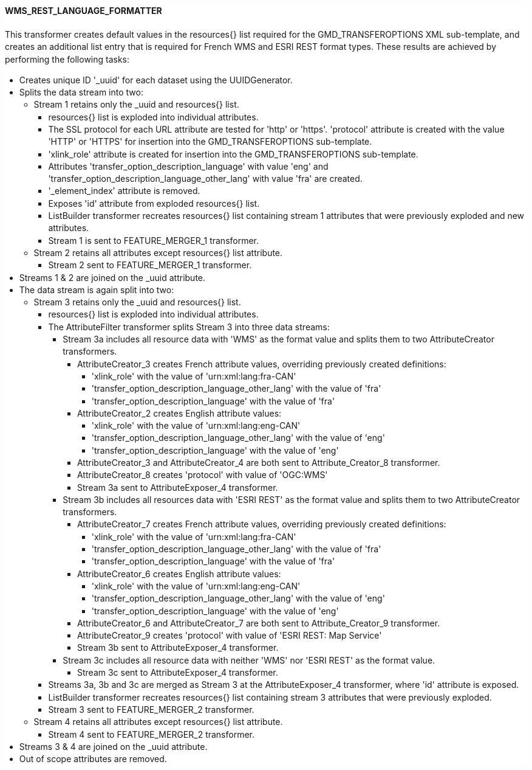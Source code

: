 #### WMS_REST_LANGUAGE_FORMATTER

This transformer creates default values in the resources{} list required for the GMD_TRANSFEROPTIONS XML sub-template, and creates an additional list entry that is required for French WMS and ESRI REST format types.  These results are achieved by performing the following tasks:

- Creates unique ID '_uuid' for each dataset using the UUIDGenerator.
- Splits the data stream into two:
  - Stream 1 retains only the _uuid and resources{} list.
    - resources{} list is exploded into individual attributes.
	- The SSL protocol for each URL attribute are tested for 'http' or 'https'.  'protocol' attribute is created with the value 'HTTP' or 'HTTPS' for insertion into the GMD_TRANSFEROPTIONS sub-template.
	- 'xlink_role' attribute is created for insertion into the GMD_TRANSFEROPTIONS sub-template.
	- Attributes 'transfer_option_description_language' with value 'eng' and 'transfer_option_description_language_other_lang' with value 'fra' are created.
	- '_element_index' attribute is removed.
	- Exposes 'id' attribute from exploded resources{} list.
	- ListBuilder transformer recreates resources{} list containing stream 1 attributes that were previously exploded and new attributes.
	- Stream 1 is sent to FEATURE_MERGER_1 transformer.
  - Stream 2 retains all attributes except resources{} list attribute.
    -  Stream 2 sent to FEATURE_MERGER_1 transformer.
- Streams 1 & 2 are joined on the _uuid attribute.
- The data stream is again split into two:
  - Stream 3 retains only the _uuid and resources{} list.
    - resources{} list is exploded into individual attributes.
	- The AttributeFilter transformer splits Stream 3 into three data streams:
	  - Stream 3a includes all resource data with 'WMS' as the format value and splits them to two AttributeCreator transformers.
	    - AttributeCreator_3 creates French attribute values, overriding previously created definitions:
		  - 'xlink_role' with the value of 'urn:xml:lang:fra-CAN'
		  - 'transfer_option_description_language_other_lang' with the value of 'fra'
		  - 'transfer_option_description_language' with the value of 'fra'
		- AttributeCreator_2 creates English attribute values:
		  - 'xlink_role' with the value of 'urn:xml:lang:eng-CAN'
		  - 'transfer_option_description_language_other_lang' with the value of 'eng'
		  - 'transfer_option_description_language' with the value of 'eng'
		- AttributeCreator_3 and AttributeCreator_4 are both sent to Attribute_Creator_8 transformer.
	    - AttributeCreator_8 creates 'protocol' with value of 'OGC:WMS'
		- Stream 3a sent to AttributeExposer_4 transformer.
	  - Stream 3b includes all resources data with 'ESRI REST' as the format value and splits them to two AttributeCreator transformers.
	    - AttributeCreator_7 creates French attribute values, overriding previously created definitions:
		  - 'xlink_role' with the value of 'urn:xml:lang:fra-CAN'
		  - 'transfer_option_description_language_other_lang' with the value of 'fra'
		  - 'transfer_option_description_language' with the value of 'fra' 
		- AttributeCreator_6 creates English attribute values:
		  - 'xlink_role' with the value of 'urn:xml:lang:eng-CAN'
		  - 'transfer_option_description_language_other_lang' with the value of 'eng'
		  - 'transfer_option_description_language' with the value of 'eng'
	    - AttributeCreator_6 and AttributeCreator_7 are both sent to Attribute_Creator_9 transformer.
	    - AttributeCreator_9 creates 'protocol' with value of 'ESRI REST: Map Service'
		- Stream 3b sent to AttributeExposer_4 transformer.
      - Stream 3c includes all resource data with neither 'WMS' nor 'ESRI REST' as the format value.
	    - Stream 3c sent to AttributeExposer_4 transformer.
	- Streams 3a, 3b and 3c are merged as Stream 3 at the AttributeExposer_4 transformer, where 'id' attribute is exposed.
    - ListBuilder transformer recreates resources{} list containing stream 3 attributes that were previously exploded.
	- Stream 3 sent to FEATURE_MERGER_2 transformer.
  - Stream 4 retains all attributes except resources{} list attribute.
    - Stream 4 sent to FEATURE_MERGER_2 transformer.
- Streams 3 & 4 are joined on the _uuid attribute.
- Out of scope attributes are removed.